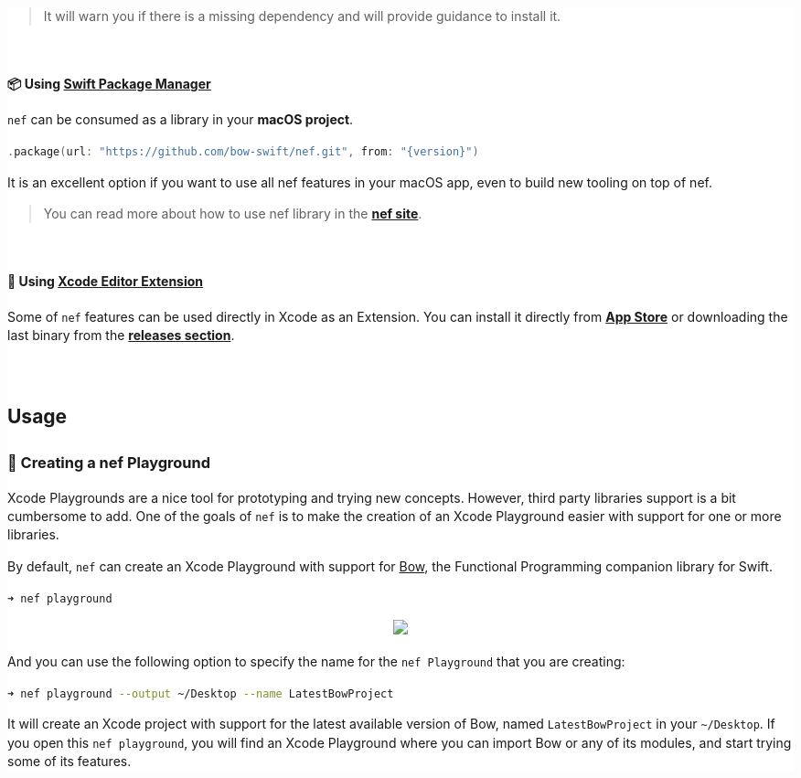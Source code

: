 > It will warn you if there is a missing dependency and will provide guidance to install it.

&nbsp;

#### 📦 Using [Swift Package Manager](https://developer.apple.com/documentation/xcode/creating_a_swift_package_with_xcode)

`nef` can be consumed as a library in your **macOS project**.

```swift
.package(url: "https://github.com/bow-swift/nef.git", from: "{version}")
```

It is an excellent option if you want to use all nef features in your macOS app, even to build new tooling on top of nef.

> You can read more about how to use nef library in the [**nef site**](https://nef.bow-swift.io/docs/tutorials/how-to-use-nef-library-/).

&nbsp;

#### 🔌 Using [Xcode Editor Extension](https://github.com/bow-swift/nef-plugin)

Some of `nef` features can be used directly in Xcode as an Extension. You can install it directly from [**App Store**](https://apps.apple.com/app/nef/id1479391704?mt=8) or downloading the last binary from the [**releases section**](https://github.com/bow-swift/nef-plugin/releases).

&nbsp;

## Usage

### 📃 Creating a nef Playground

Xcode Playgrounds are a nice tool for prototyping and trying new concepts. However, third party libraries support is a bit cumbersome to add. One of the goals of `nef` is to make the creation of an Xcode Playground easier with support for one or more libraries.

By default, `nef` can create an Xcode Playground with support for [Bow](http://bow-swift.io), the Functional Programming companion library for Swift.

```bash
➜ nef playground
```

<p align="center">
<img src="assets/nef-playground.png" height="100">
</p>

And you can use the following option to specify the name for the `nef Playground` that you are creating:

```bash
➜ nef playground --output ~/Desktop --name LatestBowProject
```

It will create an Xcode project with support for the latest available version of Bow, named `LatestBowProject` in your `~/Desktop`. If you open this `nef playground`, you will find an Xcode Playground where you can import Bow or any of its modules, and start trying some of its features.

